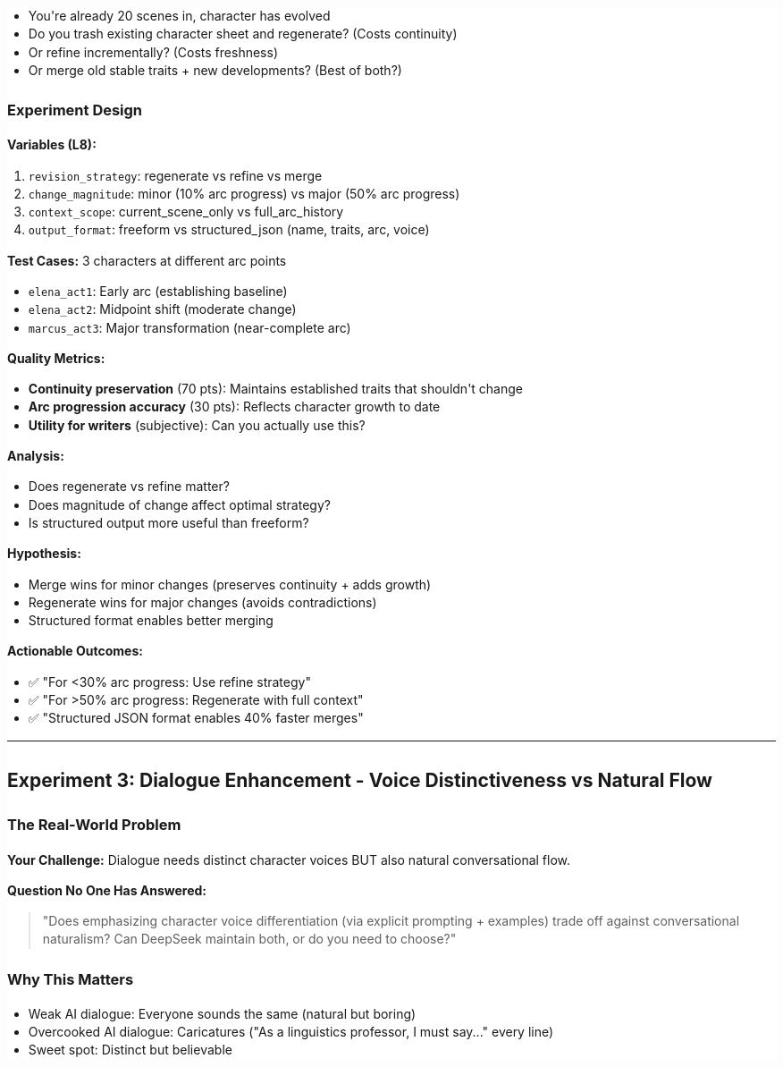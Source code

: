 - You're already 20 scenes in, character has evolved
- Do you trash existing character sheet and regenerate? (Costs continuity)
- Or refine incrementally? (Costs freshness)
- Or merge old stable traits + new developments? (Best of both?)

### Experiment Design

**Variables (L8):**
1. `revision_strategy`: regenerate vs refine vs merge
2. `change_magnitude`: minor (10% arc progress) vs major (50% arc progress)
3. `context_scope`: current_scene_only vs full_arc_history
4. `output_format`: freeform vs structured_json (name, traits, arc, voice)

**Test Cases:** 3 characters at different arc points
- `elena_act1`: Early arc (establishing baseline)
- `elena_act2`: Midpoint shift (moderate change)
- `marcus_act3`: Major transformation (near-complete arc)

**Quality Metrics:**
- **Continuity preservation** (70 pts): Maintains established traits that shouldn't change
- **Arc progression accuracy** (30 pts): Reflects character growth to date
- **Utility for writers** (subjective): Can you actually use this?

**Analysis:**
- Does regenerate vs refine matter?
- Does magnitude of change affect optimal strategy?
- Is structured output more useful than freeform?

**Hypothesis:**
- Merge wins for minor changes (preserves continuity + adds growth)
- Regenerate wins for major changes (avoids contradictions)
- Structured format enables better merging

**Actionable Outcomes:**
- ✅ "For <30% arc progress: Use refine strategy"
- ✅ "For >50% arc progress: Regenerate with full context"
- ✅ "Structured JSON format enables 40% faster merges"

---

## Experiment 3: Dialogue Enhancement - Voice Distinctiveness vs Natural Flow

### The Real-World Problem

**Your Challenge:** Dialogue needs distinct character voices BUT also natural conversational flow.

**Question No One Has Answered:**
> "Does emphasizing character voice differentiation (via explicit prompting + examples) trade off against conversational naturalism? Can DeepSeek maintain both, or do you need to choose?"

### Why This Matters

- Weak AI dialogue: Everyone sounds the same (natural but boring)
- Overcooked AI dialogue: Caricatures ("As a linguistics professor, I must say..." every line)
- Sweet spot: Distinct but believable

